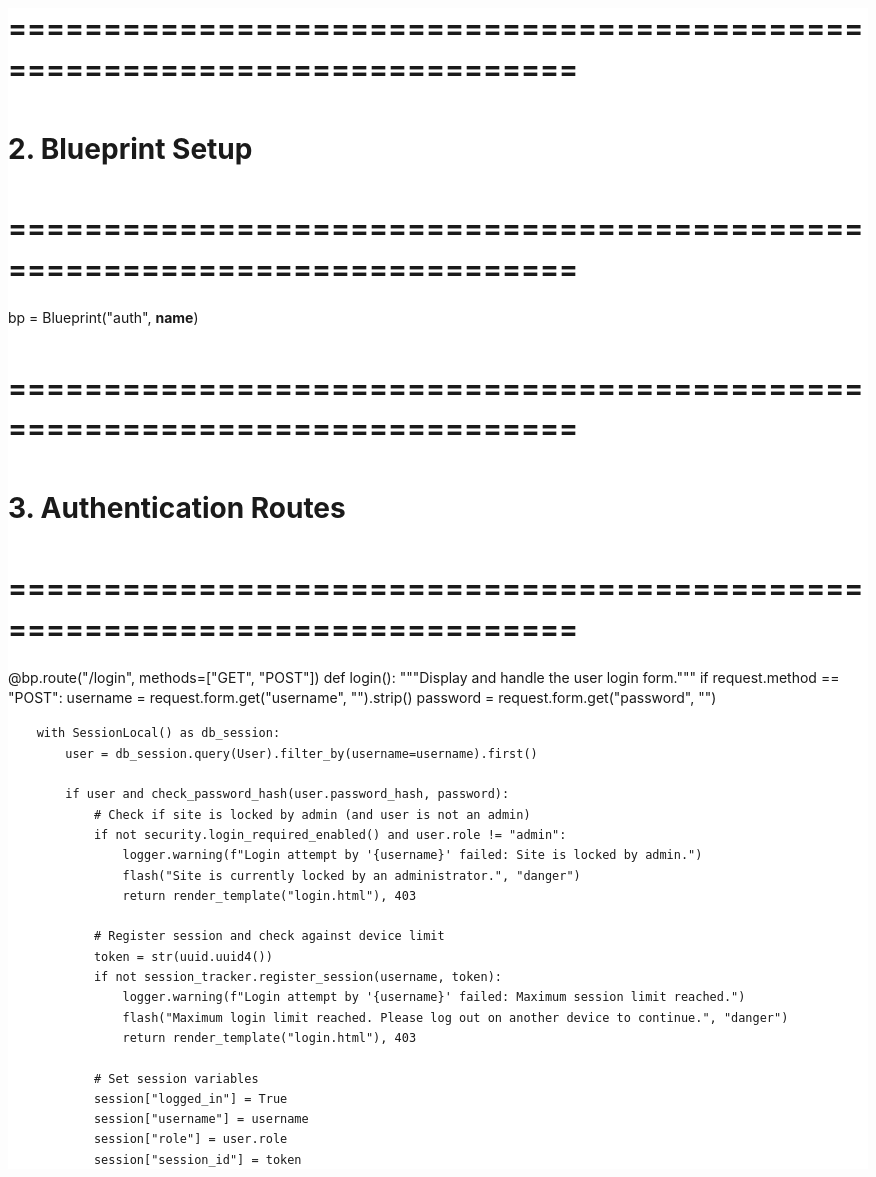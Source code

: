 # ===========================================================================
# 2. Blueprint Setup
# ===========================================================================
bp = Blueprint("auth", __name__)


# ===========================================================================
# 3. Authentication Routes
# ===========================================================================

@bp.route("/login", methods=["GET", "POST"])
def login():
    """Display and handle the user login form."""
    if request.method == "POST":
        username = request.form.get("username", "").strip()
        password = request.form.get("password", "")
        
        with SessionLocal() as db_session:
            user = db_session.query(User).filter_by(username=username).first()
            
            if user and check_password_hash(user.password_hash, password):
                # Check if site is locked by admin (and user is not an admin)
                if not security.login_required_enabled() and user.role != "admin":
                    logger.warning(f"Login attempt by '{username}' failed: Site is locked by admin.")
                    flash("Site is currently locked by an administrator.", "danger")
                    return render_template("login.html"), 403

                # Register session and check against device limit
                token = str(uuid.uuid4())
                if not session_tracker.register_session(username, token):
                    logger.warning(f"Login attempt by '{username}' failed: Maximum session limit reached.")
                    flash("Maximum login limit reached. Please log out on another device to continue.", "danger")
                    return render_template("login.html"), 403

                # Set session variables
                session["logged_in"] = True
                session["username"] = username
                session["role"] = user.role
                session["session_id"] = token
                